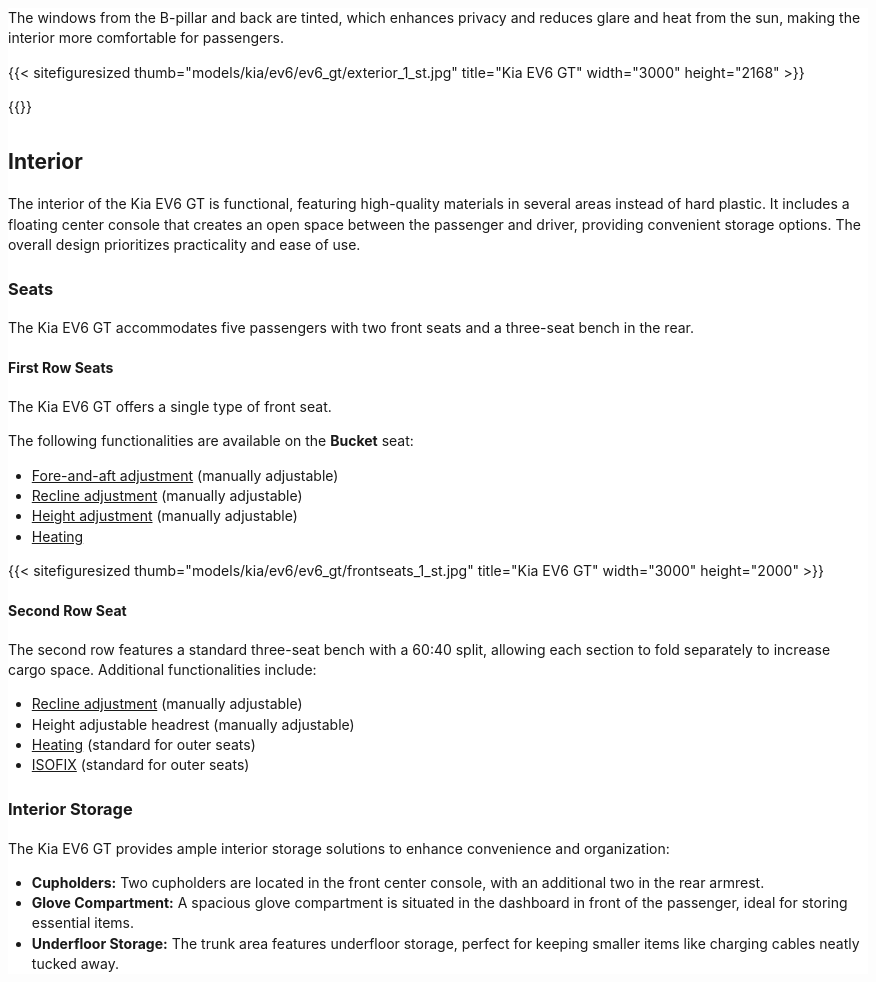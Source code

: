 The windows from the B-pillar and back are tinted, which enhances privacy and reduces glare and heat from the sun, making the interior more comfortable for passengers.

{{< sitefiguresized thumb="models/kia/ev6/ev6_gt/exterior_1_st.jpg" title="Kia EV6 GT" width="3000" height="2168"  >}}

{{<evkxdisplayaddarticle />}}

<a id="section-interior" style="display: block; position: relative; top: -60px; visibility: hidden;"></a>

## Interior

The interior of the Kia EV6 GT is functional, featuring high-quality materials in several areas instead of hard plastic. It includes a floating center console that creates an open space between the passenger and driver, providing convenient storage options. The overall design prioritizes practicality and ease of use.

### Seats

The Kia EV6 GT accommodates five passengers with two front seats and a three-seat bench in the rear.

#### First Row Seats

The Kia EV6 GT offers a single type of front seat.

The following functionalities are available on the **Bucket** seat:
- [Fore-and-aft adjustment](../../../../technology/seats/adjustment/#fore-and-aft-adjustment) (manually adjustable)
- [Recline adjustment](../../../../technology/seats/adjustment/#recline-adjustment) (manually adjustable)
- [Height adjustment](../../../../technology/seats/adjustment/#height-adjustment) (manually adjustable)
- [Heating](../../../../technology/seats/adjustment/#heating)

{{< sitefiguresized thumb="models/kia/ev6/ev6_gt/frontseats_1_st.jpg" title="Kia EV6 GT" width="3000" height="2000"  >}}

#### Second Row Seat

The second row features a standard three-seat bench with a 60:40 split, allowing each section to fold separately to increase cargo space. Additional functionalities include:
- [Recline adjustment](../../../../technology/seats/adjustment/#recline-adjustment) (manually adjustable)
- Height adjustable headrest (manually adjustable)
- [Heating](../../../../technology/seats/adjustment/#heating) (standard for outer seats)
- [ISOFIX](../../../../technology/seats/adjustment/#isofix) (standard for outer seats)

### Interior Storage

The Kia EV6 GT provides ample interior storage solutions to enhance convenience and organization:

- **Cupholders:** Two cupholders are located in the front center console, with an additional two in the rear armrest.
- **Glove Compartment:** A spacious glove compartment is situated in the dashboard in front of the passenger, ideal for storing essential items.
- **Underfloor Storage:** The trunk area features underfloor storage, perfect for keeping smaller items like charging cables neatly tucked away.
